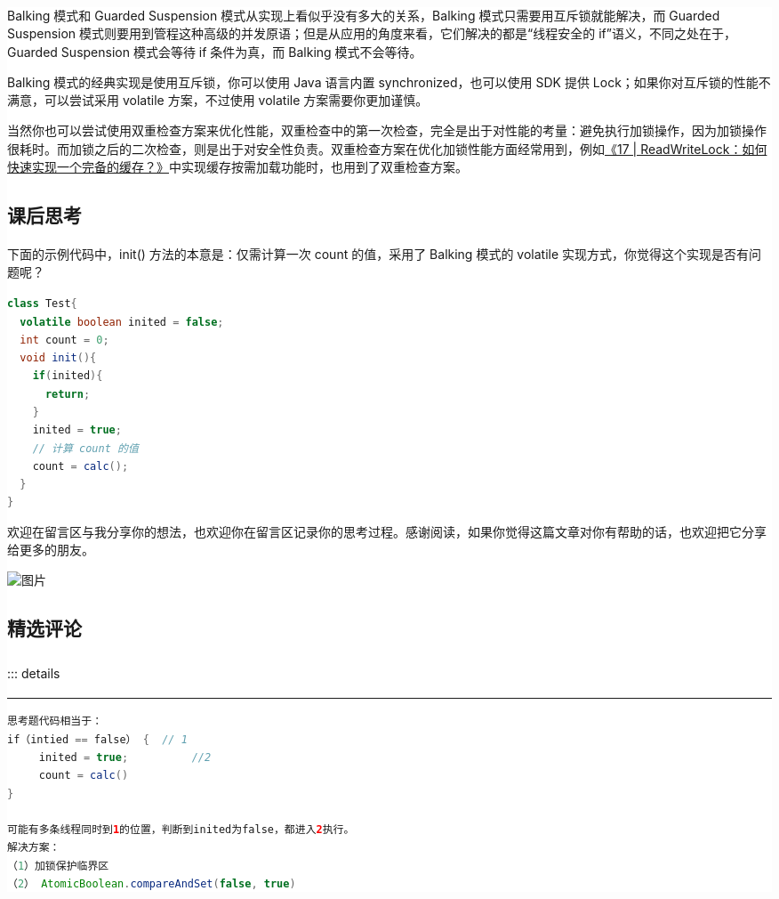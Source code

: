 Balking 模式和 Guarded Suspension 模式从实现上看似乎没有多大的关系，Balking 模式只需要用互斥锁就能解决，而 Guarded Suspension 模式则要用到管程这种高级的并发原语；但是从应用的角度来看，它们解决的都是“线程安全的 if”语义，不同之处在于，Guarded Suspension 模式会等待 if 条件为真，而 Balking 模式不会等待。

Balking 模式的经典实现是使用互斥锁，你可以使用 Java 语言内置 synchronized，也可以使用 SDK 提供 Lock；如果你对互斥锁的性能不满意，可以尝试采用 volatile 方案，不过使用 volatile 方案需要你更加谨慎。

当然你也可以尝试使用双重检查方案来优化性能，双重检查中的第一次检查，完全是出于对性能的考量：避免执行加锁操作，因为加锁操作很耗时。而加锁之后的二次检查，则是出于对安全性负责。双重检查方案在优化加锁性能方面经常用到，例如<a href="https://time.geekbang.org/column/article/88909">《17 | ReadWriteLock：如何快速实现一个完备的缓存？》</a>中实现缓存按需加载功能时，也用到了双重检查方案。

## 课后思考

下面的示例代码中，init() 方法的本意是：仅需计算一次 count 的值，采用了 Balking 模式的 volatile 实现方式，你觉得这个实现是否有问题呢？

```java 
class Test{
  volatile boolean inited = false;
  int count = 0;
  void init(){
    if(inited){
      return;
    }
    inited = true;
    // 计算 count 的值
    count = calc();
  }
}  

 ``` 
欢迎在留言区与我分享你的想法，也欢迎你在留言区记录你的思考过程。感谢阅读，如果你觉得这篇文章对你有帮助的话，也欢迎把它分享给更多的朋友。

![图片](https://static001.geekbang.org/resource/image/cf/aa/cf393cd748a4f0e6451807c4b61843aa.jpg)

精选评论 
 ------- 
 ::: details 
<a style='font-size:1.5em;font-weight:bold'></a> 



 ----- 
<a style='font-size:1.5em;font-weight:bold'></a> 


 ```java 
思考题代码相当于：
if（intied == false） {  // 1
     inited = true;          //2
     count = calc()
}

可能有多条线程同时到1的位置，判断到inited为false，都进入2执行。
解决方案：
（1）加锁保护临界区
（2） AtomicBoolean.compareAndSet(false, true)

```
